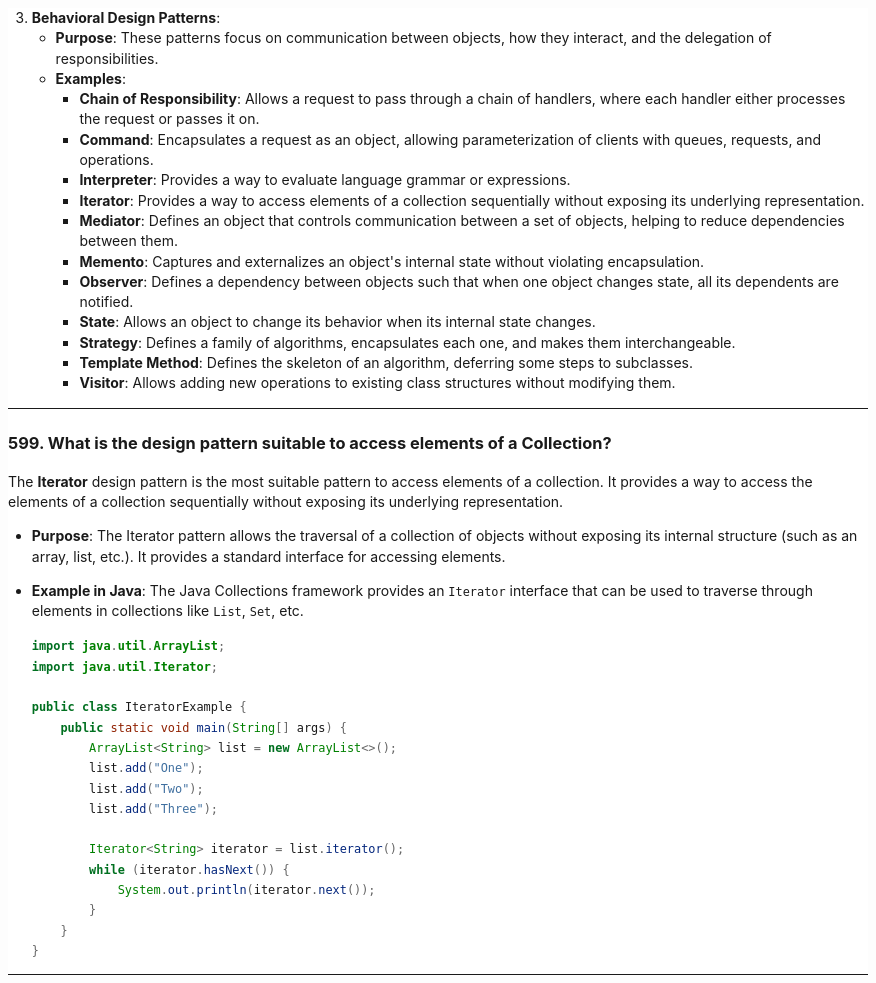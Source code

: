 3. **Behavioral Design Patterns**:
   - **Purpose**: These patterns focus on communication between objects, how they interact, and the delegation of responsibilities.
   - **Examples**:
     - **Chain of Responsibility**: Allows a request to pass through a chain of handlers, where each handler either processes the request or passes it on.
     - **Command**: Encapsulates a request as an object, allowing parameterization of clients with queues, requests, and operations.
     - **Interpreter**: Provides a way to evaluate language grammar or expressions.
     - **Iterator**: Provides a way to access elements of a collection sequentially without exposing its underlying representation.
     - **Mediator**: Defines an object that controls communication between a set of objects, helping to reduce dependencies between them.
     - **Memento**: Captures and externalizes an object's internal state without violating encapsulation.
     - **Observer**: Defines a dependency between objects such that when one object changes state, all its dependents are notified.
     - **State**: Allows an object to change its behavior when its internal state changes.
     - **Strategy**: Defines a family of algorithms, encapsulates each one, and makes them interchangeable.
     - **Template Method**: Defines the skeleton of an algorithm, deferring some steps to subclasses.
     - **Visitor**: Allows adding new operations to existing class structures without modifying them.

---

### 599. **What is the design pattern suitable to access elements of a Collection?**

The **Iterator** design pattern is the most suitable pattern to access elements of a collection. It provides a way to access the elements of a collection sequentially without exposing its underlying representation.

- **Purpose**: The Iterator pattern allows the traversal of a collection of objects without exposing its internal structure (such as an array, list, etc.). It provides a standard interface for accessing elements.
- **Example in Java**:
  The Java Collections framework provides an `Iterator` interface that can be used to traverse through elements in collections like `List`, `Set`, etc.

  ```java
  import java.util.ArrayList;
  import java.util.Iterator;

  public class IteratorExample {
      public static void main(String[] args) {
          ArrayList<String> list = new ArrayList<>();
          list.add("One");
          list.add("Two");
          list.add("Three");

          Iterator<String> iterator = list.iterator();
          while (iterator.hasNext()) {
              System.out.println(iterator.next());
          }
      }
  }
  ```

---